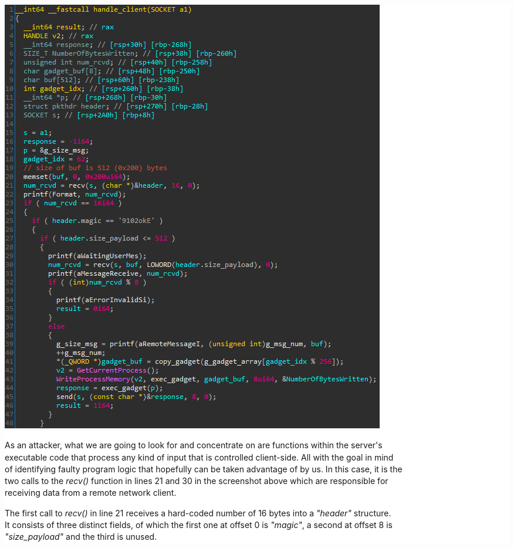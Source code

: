 ![handle_client function decompiled](rsrc/handleclient.png?raw=true)

As an attacker, what we are going to look for and concentrate on are functions within the server's\
executable code that process any kind of input that is controlled client-side. All with the goal in mind\
of identifying faulty program logic that hopefully can be taken advantage of by us. In this case, it is the\
two calls to the _recv()_ function in lines 21 and 30 in the screenshot above which are responsible for\
receiving data from a remote network client.

The first call to _recv()_ in line 21 receives a hard-coded number of 16 bytes into a _"header"_ structure.\
It consists of three distinct fields, of which the first one at offset 0 is _"magic"_, a second at offset 8 is\
_"size_payload"_ and the third is unused.

